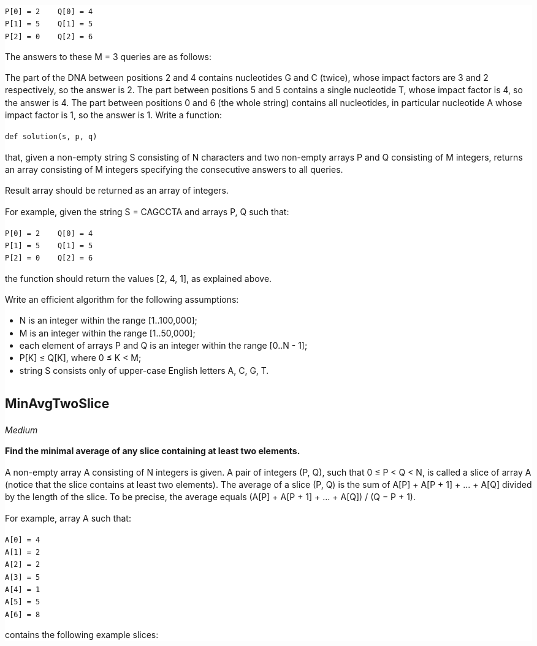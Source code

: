     P[0] = 2    Q[0] = 4
    P[1] = 5    Q[1] = 5
    P[2] = 0    Q[2] = 6
The answers to these M = 3 queries are as follows:

The part of the DNA between positions 2 and 4 contains nucleotides G and C (twice), whose impact factors are 3 and 2 respectively, so the answer is 2.
The part between positions 5 and 5 contains a single nucleotide T, whose impact factor is 4, so the answer is 4.
The part between positions 0 and 6 (the whole string) contains all nucleotides, in particular nucleotide A whose impact factor is 1, so the answer is 1.
Write a function:

    def solution(s, p, q)

that, given a non-empty string S consisting of N characters and two non-empty arrays P and Q consisting of M integers, returns an array consisting of M integers specifying the consecutive answers to all queries.

Result array should be returned as an array of integers.

For example, given the string S = CAGCCTA and arrays P, Q such that:

    P[0] = 2    Q[0] = 4
    P[1] = 5    Q[1] = 5
    P[2] = 0    Q[2] = 6
the function should return the values [2, 4, 1], as explained above.

Write an efficient algorithm for the following assumptions:

  - N is an integer within the range [1..100,000];
  - M is an integer within the range [1..50,000];
  - each element of arrays P and Q is an integer within the range [0..N - 1];
  - P[K] ≤ Q[K], where 0 ≤ K < M;
  - string S consists only of upper-case English letters A, C, G, T.

## MinAvgTwoSlice

*Medium*

**Find the minimal average of any slice containing at least two elements.**

A non-empty array A consisting of N integers is given. A pair of integers (P, Q), such that 0 ≤ P < Q < N, is called a slice of array A (notice that the slice contains at least two elements). The average of a slice (P, Q) is the sum of A[P] + A[P + 1] + ... + A[Q] divided by the length of the slice. To be precise, the average equals (A[P] + A[P + 1] + ... + A[Q]) / (Q − P + 1).

For example, array A such that:

    A[0] = 4
    A[1] = 2
    A[2] = 2
    A[3] = 5
    A[4] = 1
    A[5] = 5
    A[6] = 8
contains the following example slices:
